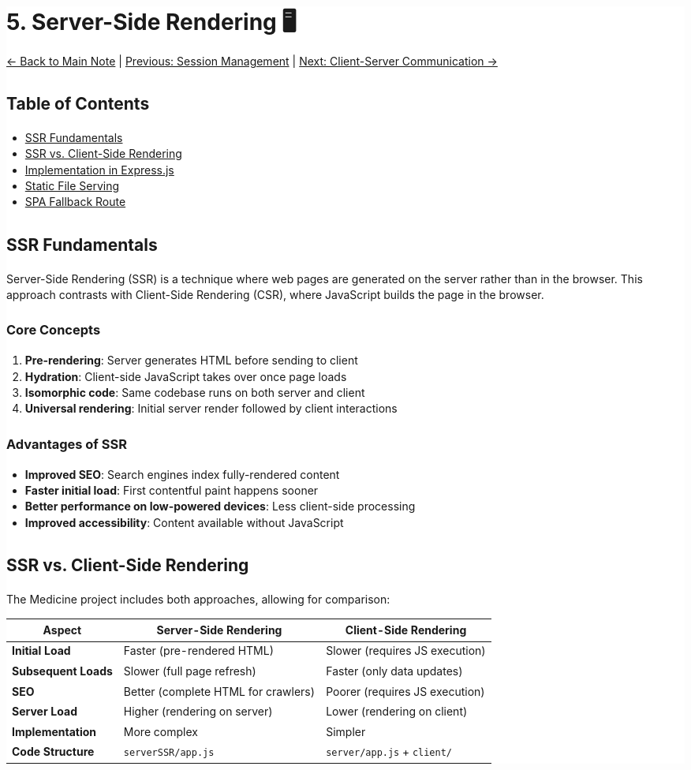 # 5. Server-Side Rendering 🖥️

[<- Back to Main Note](./README.md) | [Previous: Session Management](./04-session-management.md) | [Next: Client-Server Communication ->](./06-client-server-communication.md)

## Table of Contents

- [SSR Fundamentals](#ssr-fundamentals)
- [SSR vs. Client-Side Rendering](#ssr-vs-client-side-rendering)
- [Implementation in Express.js](#implementation-in-expressjs)
- [Static File Serving](#static-file-serving)
- [SPA Fallback Route](#spa-fallback-route)

## SSR Fundamentals

Server-Side Rendering (SSR) is a technique where web pages are generated on the server rather than in the browser. This approach contrasts with Client-Side Rendering (CSR), where JavaScript builds the page in the browser.

### Core Concepts

1. **Pre-rendering**: Server generates HTML before sending to client
2. **Hydration**: Client-side JavaScript takes over once page loads
3. **Isomorphic code**: Same codebase runs on both server and client
4. **Universal rendering**: Initial server render followed by client interactions

### Advantages of SSR

- **Improved SEO**: Search engines index fully-rendered content
- **Faster initial load**: First contentful paint happens sooner
- **Better performance on low-powered devices**: Less client-side processing
- **Improved accessibility**: Content available without JavaScript

## SSR vs. Client-Side Rendering

The Medicine project includes both approaches, allowing for comparison:

| Aspect | Server-Side Rendering | Client-Side Rendering |
|--------|----------------------|----------------------|
| **Initial Load** | Faster (pre-rendered HTML) | Slower (requires JS execution) |
| **Subsequent Loads** | Slower (full page refresh) | Faster (only data updates) |
| **SEO** | Better (complete HTML for crawlers) | Poorer (requires JS execution) |
| **Server Load** | Higher (rendering on server) | Lower (rendering on client) |
| **Implementation** | More complex | Simpler |
| **Code Structure** | `serverSSR/app.js` | `server/app.js` + `client/` |
